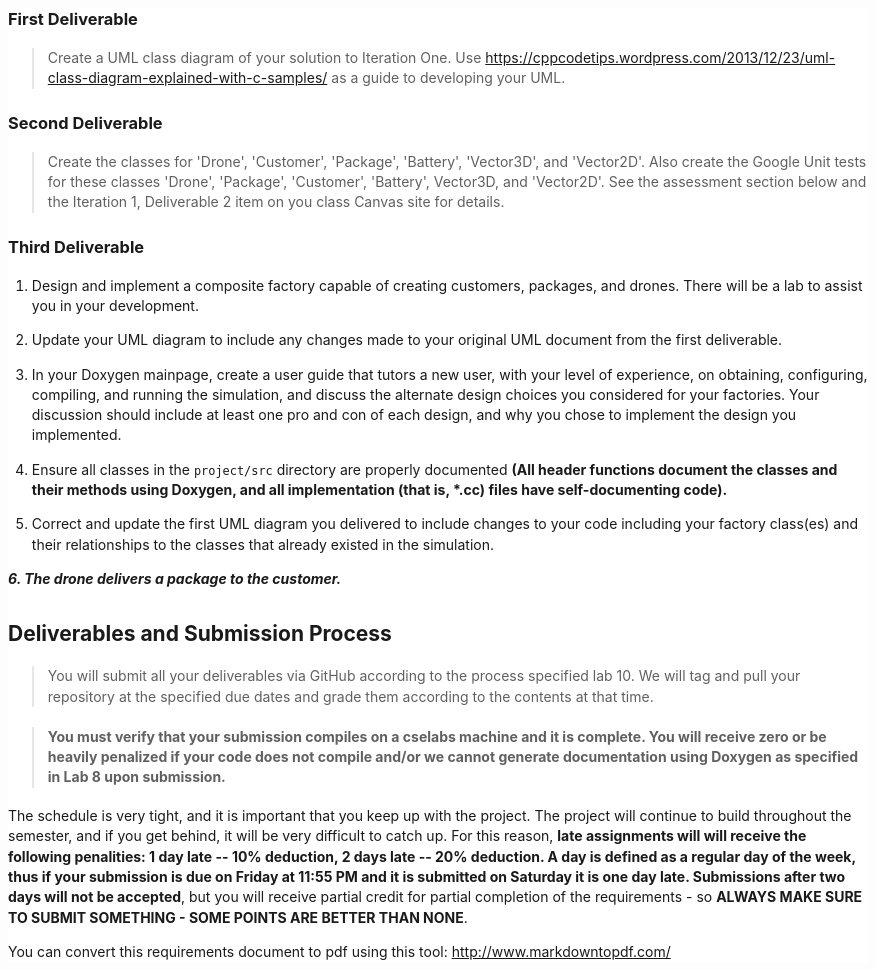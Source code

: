 ### First Deliverable

>Create a UML class diagram of your solution to Iteration One. Use https://cppcodetips.wordpress.com/2013/12/23/uml-class-diagram-explained-with-c-samples/ as a guide to developing your UML.

### Second Deliverable

>Create the classes for 'Drone', 'Customer', 'Package', 'Battery', 'Vector3D', and 'Vector2D'. Also create the Google Unit tests for these classes 'Drone', 'Package', 'Customer', 'Battery', Vector3D, and 'Vector2D'.  See the assessment section below and the Iteration 1, Deliverable 2 item on you class Canvas site for details. 

### Third Deliverable

1. Design and implement a composite factory capable of creating customers, packages, and drones. There will be a lab to assist you in your development.

2. Update your UML diagram to include any changes made to your original UML document from the first deliverable.

3. In your Doxygen mainpage, create a user guide that tutors a new user, with your level of experience, on  obtaining, configuring, compiling, and running the simulation, and discuss the alternate design choices you considered for your factories. Your discussion should include  at least one pro and con of each design, and why you chose to implement the design you implemented. 

4. Ensure all classes in the `project/src` directory are properly documented **(All header functions document the classes and their methods using Doxygen, and all implementation (that is, \*.cc) files have self-documenting code).**

5. Correct and update the first UML diagram you delivered to include changes to your code including your factory class(es) and their relationships to the classes that already existed in the simulation. 

***6. The drone delivers a package to the customer.***

## Deliverables and Submission Process

>You will submit all your deliverables via GitHub according to the process specified lab 10. We will tag and pull your repository at the specified due dates and grade them according to the contents at that time.

>#### You must verify that your submission compiles on a cselabs machine and it is complete. You will receive zero or be heavily penalized if your code does not compile and/or we cannot generate documentation using Doxygen as specified in Lab 8 upon submission.

The schedule is very tight, and it is important that you keep up with the project. The project will continue to build throughout the semester, and if you get behind, it will be very difficult to catch up. For this reason, **late assignments will will receive the following penalities: 1 day late -- 10% deduction, 2 days late -- 20% deduction. A day is defined as a regular day of the week, thus if your submission is due on Friday at 11:55 PM and it is submitted on Saturday it is one day late. Submissions after two days will not be accepted**, but you will receive partial credit for partial completion of the requirements - so **ALWAYS MAKE SURE TO SUBMIT SOMETHING - SOME POINTS ARE BETTER THAN NONE**.

You can convert this requirements document to pdf using this tool: http://www.markdowntopdf.com/
